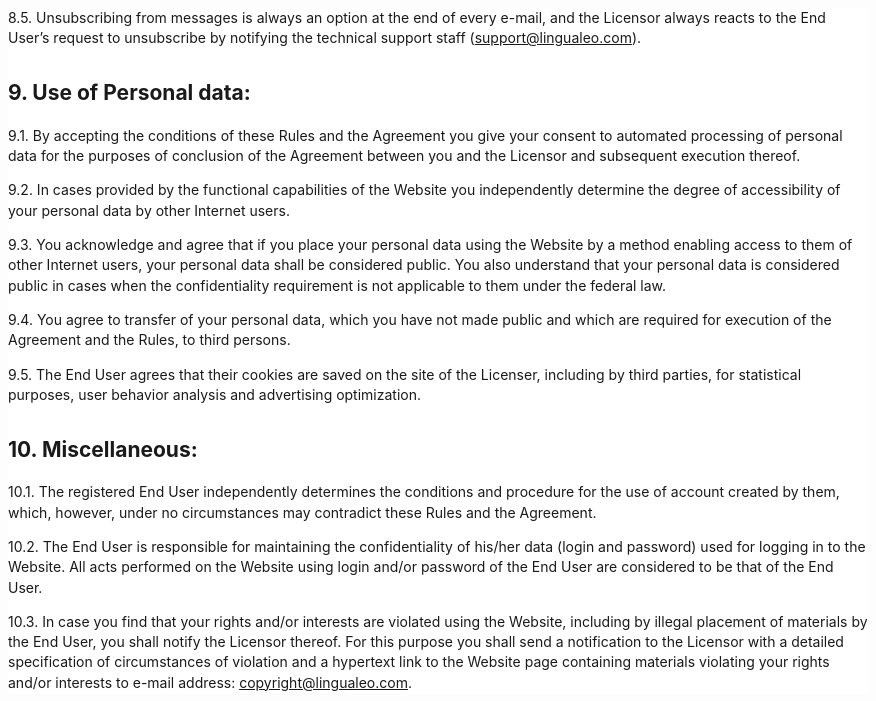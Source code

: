8.5. Unsubscribing from messages is always an option at the end of every e-mail, and the Licensor always reacts to the End User’s request to unsubscribe by notifying the technical support staff ([support@lingualeo.com](mailto:support@lingualeo.com)).

9\. Use of Personal data:
-------------------------

9.1. By accepting the conditions of these Rules and the Agreement you give your consent to automated processing of personal data for the purposes of conclusion of the Agreement between you and the Licensor and subsequent execution thereof.

9.2. In cases provided by the functional capabilities of the Website you independently determine the degree of accessibility of your personal data by other Internet users.

9.3. You acknowledge and agree that if you place your personal data using the Website by a method enabling access to them of other Internet users, your personal data shall be considered public. You also understand that your personal data is considered public in cases when the confidentiality requirement is not applicable to them under the federal law.

9.4. You agree to transfer of your personal data, which you have not made public and which are required for execution of the Agreement and the Rules, to third persons.

9.5. The End User agrees that their cookies are saved on the site of the Licenser, including by third parties, for statistical purposes, user behavior analysis and advertising optimization.

10\. Miscellaneous:
-------------------

10.1. The registered End User independently determines the conditions and procedure for the use of account created by them, which, however, under no circumstances may contradict these Rules and the Agreement.

10.2. The End User is responsible for maintaining the confidentiality of his/her data (login and password) used for logging in to the Website. All acts performed on the Website using login and/or password of the End User are considered to be that of the End User.

10.3. In case you find that your rights and/or interests are violated using the Website, including by illegal placement of materials by the End User, you shall notify the Licensor thereof. For this purpose you shall send a notification to the Licensor with a detailed specification of circumstances of violation and a hypertext link to the Website page containing materials violating your rights and/or interests to e-mail address: [copyright@lingualeo.com](mailto:copyright@lingualeo.com).